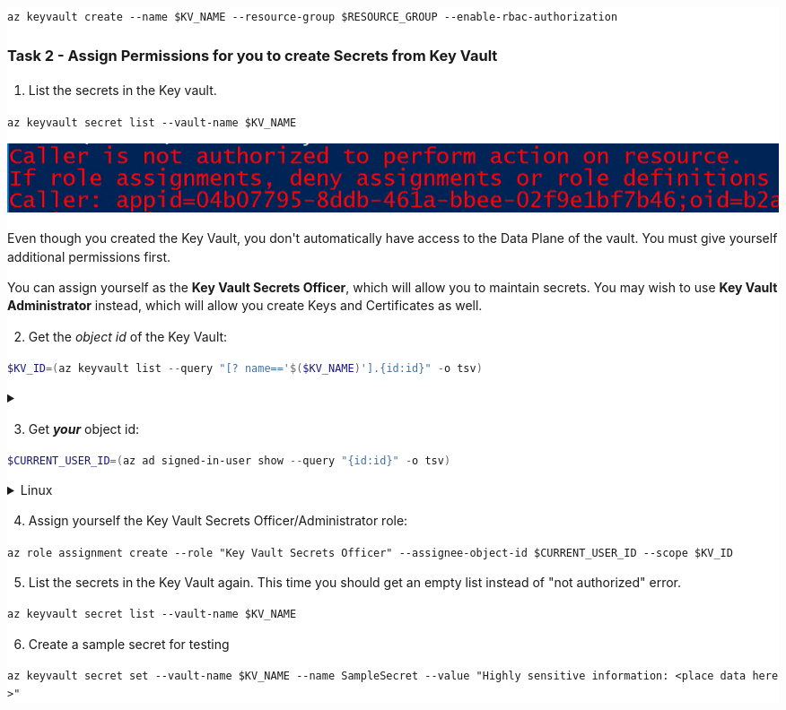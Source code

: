 ```
az keyvault create --name $KV_NAME --resource-group $RESOURCE_GROUP --enable-rbac-authorization
```

### Task 2 - Assign Permissions for you to create Secrets from Key Vault

1. List the secrets in the Key vault.

```
az keyvault secret list --vault-name $KV_NAME
```

![](content/key-vault-not-auth.png)

Even though you created the Key Vault, you don't automatically have access to the Data Plane of the vault. You must give yourself additional permissions first.

You can assign yourself as the **Key Vault Secrets Officer**, which will allow you to maintain secrets. You may wish to use **Key Vault Administrator** instead, which will allow you create Keys and Certificates as well.

2. Get the _object id_ of the Key Vault:

```PowerShell
$KV_ID=(az keyvault list --query "[? name=='$($KV_NAME)'].{id:id}" -o tsv)
```

<details><summary></summary></details>

3. Get **_your_** object id:

```PowerShell
$CURRENT_USER_ID=(az ad signed-in-user show --query "{id:id}" -o tsv)
```

<details><summary>Linux</summary></details>

4. Assign yourself the Key Vault Secrets Officer/Administrator role:

```
az role assignment create --role "Key Vault Secrets Officer" --assignee-object-id $CURRENT_USER_ID --scope $KV_ID
```

5. List the secrets in the Key Vault again. This time you should get an empty list instead of "not authorized" error.

```
az keyvault secret list --vault-name $KV_NAME
```

6. Create a sample secret for testing

```
az keyvault secret set --vault-name $KV_NAME --name SampleSecret --value "Highly sensitive information: <place data here>"
```
